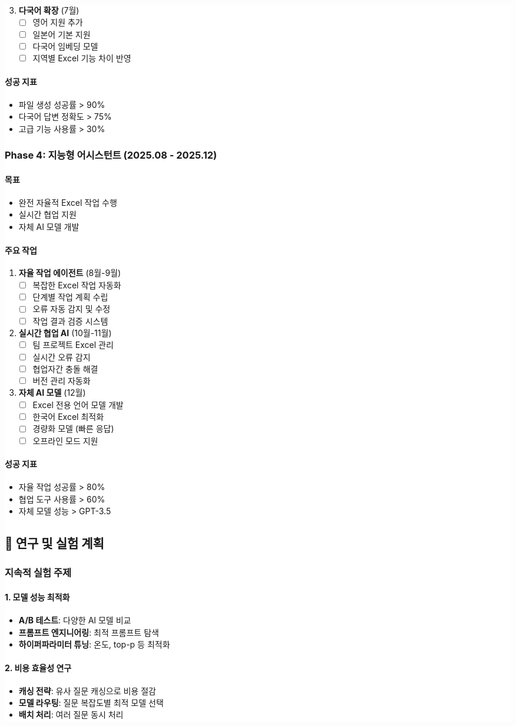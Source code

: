 3. **다국어 확장** (7월)
   - [ ] 영어 지원 추가
   - [ ] 일본어 기본 지원
   - [ ] 다국어 임베딩 모델
   - [ ] 지역별 Excel 기능 차이 반영

#### 성공 지표
- 파일 생성 성공률 > 90%
- 다국어 답변 정확도 > 75%
- 고급 기능 사용률 > 30%

### Phase 4: 지능형 어시스턴트 (2025.08 - 2025.12)

#### 목표
- 완전 자율적 Excel 작업 수행
- 실시간 협업 지원
- 자체 AI 모델 개발

#### 주요 작업
1. **자율 작업 에이전트** (8월-9월)
   - [ ] 복잡한 Excel 작업 자동화
   - [ ] 단계별 작업 계획 수립
   - [ ] 오류 자동 감지 및 수정
   - [ ] 작업 결과 검증 시스템

2. **실시간 협업 AI** (10월-11월)
   - [ ] 팀 프로젝트 Excel 관리
   - [ ] 실시간 오류 감지
   - [ ] 협업자간 충돌 해결
   - [ ] 버전 관리 자동화

3. **자체 AI 모델** (12월)
   - [ ] Excel 전용 언어 모델 개발
   - [ ] 한국어 Excel 최적화
   - [ ] 경량화 모델 (빠른 응답)
   - [ ] 오프라인 모드 지원

#### 성공 지표
- 자율 작업 성공률 > 80%
- 협업 도구 사용률 > 60%
- 자체 모델 성능 > GPT-3.5

## 🔬 연구 및 실험 계획

### 지속적 실험 주제

#### 1. 모델 성능 최적화
- **A/B 테스트**: 다양한 AI 모델 비교
- **프롬프트 엔지니어링**: 최적 프롬프트 탐색
- **하이퍼파라미터 튜닝**: 온도, top-p 등 최적화

#### 2. 비용 효율성 연구
- **캐싱 전략**: 유사 질문 캐싱으로 비용 절감
- **모델 라우팅**: 질문 복잡도별 최적 모델 선택
- **배치 처리**: 여러 질문 동시 처리
